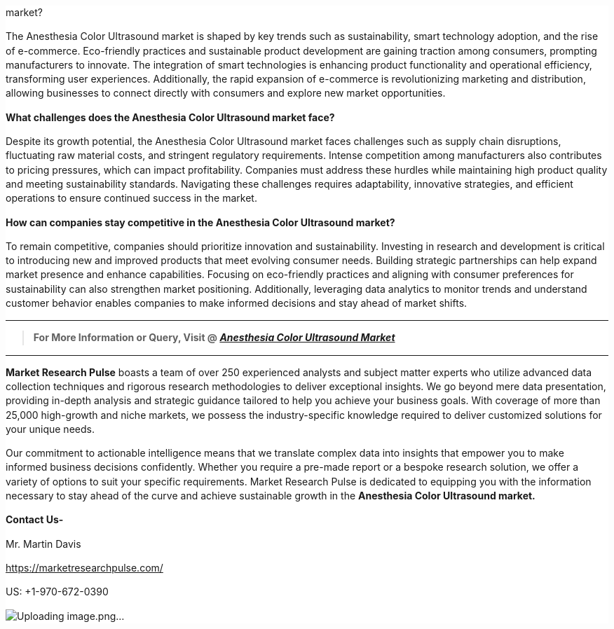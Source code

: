 market?</strong></p><p>The Anesthesia Color Ultrasound market is shaped by key trends such as sustainability, smart technology adoption, and the rise of e-commerce. Eco-friendly practices and sustainable product development are gaining traction among consumers, prompting manufacturers to innovate. The integration of smart technologies is enhancing product functionality and operational efficiency, transforming user experiences. Additionally, the rapid expansion of e-commerce is revolutionizing marketing and distribution, allowing businesses to connect directly with consumers and explore new market opportunities.</p><p><strong>What challenges does the Anesthesia Color Ultrasound market face?</strong></p><p>Despite its growth potential, the Anesthesia Color Ultrasound market faces challenges such as supply chain disruptions, fluctuating raw material costs, and stringent regulatory requirements. Intense competition among manufacturers also contributes to pricing pressures, which can impact profitability. Companies must address these hurdles while maintaining high product quality and meeting sustainability standards. Navigating these challenges requires adaptability, innovative strategies, and efficient operations to ensure continued success in the market.</p><p><strong>How can companies stay competitive in the Anesthesia Color Ultrasound market?</strong></p><p>To remain competitive, companies should prioritize innovation and sustainability. Investing in research and development is critical to introducing new and improved products that meet evolving consumer needs. Building strategic partnerships can help expand market presence and enhance capabilities. Focusing on eco-friendly practices and aligning with consumer preferences for sustainability can also strengthen market positioning. Additionally, leveraging data analytics to monitor trends and understand customer behavior enables companies to make informed decisions and stay ahead of market shifts.</p><hr /><blockquote><p><strong>For More Information or Query, Visit @&nbsp;<em><a href="https://marketresearchpulse.com/report/104887/anesthesia-color-ultrasound-market?utm_source=Linkedin&utm_medium=0117">Anesthesia Color Ultrasound Market</a></em></strong></p></blockquote><hr /><p><strong>Market Research Pulse</strong> boasts a team of over 250 experienced analysts and subject matter experts who utilize advanced data collection techniques and rigorous research methodologies to deliver exceptional insights. We go beyond mere data presentation, providing in-depth analysis and strategic guidance tailored to help you achieve your business goals. With coverage of more than 25,000 high-growth and niche markets, we possess the industry-specific knowledge required to deliver customized solutions for your unique needs.</p><p>Our commitment to actionable intelligence means that we translate complex data into insights that empower you to make informed business decisions confidently. Whether you require a pre-made report or a bespoke research solution, we offer a variety of options to suit your specific requirements. Market Research Pulse is dedicated to equipping you with the information necessary to stay ahead of the curve and achieve sustainable growth in the <strong>Anesthesia Color Ultrasound market.</strong></p><p><strong>Contact Us-</strong></p><p>Mr. Martin Davis</p><p>https://marketresearchpulse.com/</p><p>US: +1-970-672-0390</p>
![Uploading image.png…]()
